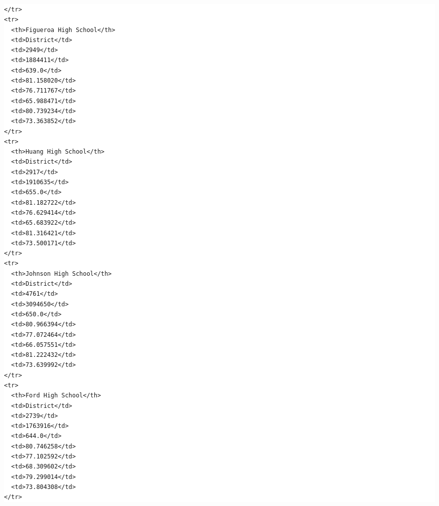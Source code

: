     </tr>
    <tr>
      <th>Figueroa High School</th>
      <td>District</td>
      <td>2949</td>
      <td>1884411</td>
      <td>639.0</td>
      <td>81.158020</td>
      <td>76.711767</td>
      <td>65.988471</td>
      <td>80.739234</td>
      <td>73.363852</td>
    </tr>
    <tr>
      <th>Huang High School</th>
      <td>District</td>
      <td>2917</td>
      <td>1910635</td>
      <td>655.0</td>
      <td>81.182722</td>
      <td>76.629414</td>
      <td>65.683922</td>
      <td>81.316421</td>
      <td>73.500171</td>
    </tr>
    <tr>
      <th>Johnson High School</th>
      <td>District</td>
      <td>4761</td>
      <td>3094650</td>
      <td>650.0</td>
      <td>80.966394</td>
      <td>77.072464</td>
      <td>66.057551</td>
      <td>81.222432</td>
      <td>73.639992</td>
    </tr>
    <tr>
      <th>Ford High School</th>
      <td>District</td>
      <td>2739</td>
      <td>1763916</td>
      <td>644.0</td>
      <td>80.746258</td>
      <td>77.102592</td>
      <td>68.309602</td>
      <td>79.299014</td>
      <td>73.804308</td>
    </tr>
  </tbody>
</table>
</div>
